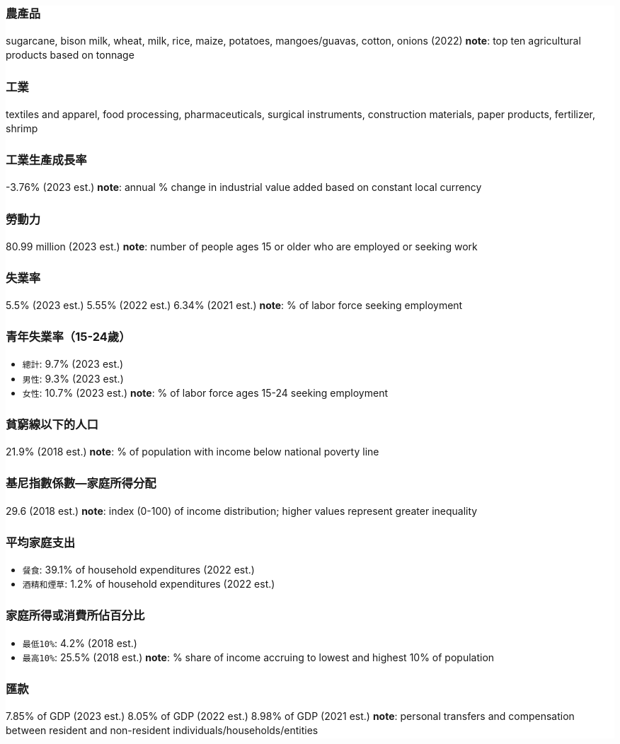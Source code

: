 ### 農產品
sugarcane, bison milk, wheat, milk, rice, maize, potatoes, mangoes/guavas, cotton, onions (2022)
**note**: top ten agricultural products based on tonnage

### 工業
textiles and apparel, food processing, pharmaceuticals, surgical instruments, construction materials, paper products, fertilizer, shrimp

### 工業生產成長率
-3.76% (2023 est.)
**note**: annual % change in industrial value added based on constant local currency

### 勞動力
80.99 million (2023 est.)
**note**: number of people ages 15 or older who are employed or seeking work

### 失業率
5.5% (2023 est.)
5.55% (2022 est.)
6.34% (2021 est.)
**note**: % of labor force seeking employment

### 青年失業率（15-24歲）
- `總計`: 9.7% (2023 est.)
- `男性`: 9.3% (2023 est.)
- `女性`: 10.7% (2023 est.)
**note**: % of labor force ages 15-24 seeking employment

### 貧窮線以下的人口
21.9% (2018 est.)
**note**: % of population with income below national poverty line

### 基尼指數係數—家庭所得分配
29.6 (2018 est.)
**note**: index (0-100) of income distribution; higher values represent greater inequality

### 平均家庭支出
- `餐食`: 39.1% of household expenditures (2022 est.)
- `酒精和煙草`: 1.2% of household expenditures (2022 est.)

### 家庭所得或消費所佔百分比
- `最低10%`: 4.2% (2018 est.)
- `最高10%`: 25.5% (2018 est.)
**note**: % share of income accruing to lowest and highest 10% of population

### 匯款
7.85% of GDP (2023 est.)
8.05% of GDP (2022 est.)
8.98% of GDP (2021 est.)
**note**: personal transfers and compensation between resident and non-resident individuals/households/entities
